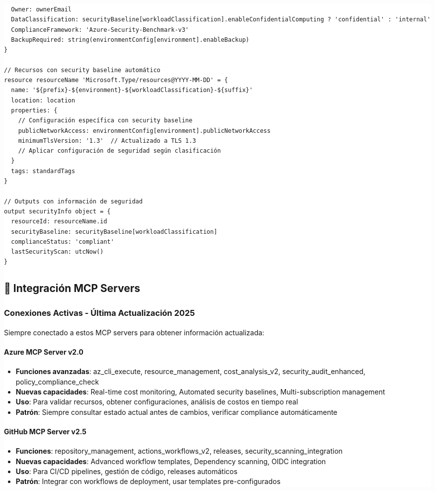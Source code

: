 ```bicep
  Owner: ownerEmail
  DataClassification: securityBaseline[workloadClassification].enableConfidentialComputing ? 'confidential' : 'internal'
  ComplianceFramework: 'Azure-Security-Benchmark-v3'
  BackupRequired: string(environmentConfig[environment].enableBackup)
}

// Recursos con security baseline automático
resource resourceName 'Microsoft.Type/resources@YYYY-MM-DD' = {
  name: '${prefix}-${environment}-${workloadClassification}-${suffix}'
  location: location
  properties: {
    // Configuración específica con security baseline
    publicNetworkAccess: environmentConfig[environment].publicNetworkAccess
    minimumTlsVersion: '1.3'  // Actualizado a TLS 1.3
    // Aplicar configuración de seguridad según clasificación
  }
  tags: standardTags
}

// Outputs con información de seguridad
output securityInfo object = {
  resourceId: resourceName.id
  securityBaseline: securityBaseline[workloadClassification]
  complianceStatus: 'compliant'
  lastSecurityScan: utcNow()
}
```

## 🔌 Integración MCP Servers

### Conexiones Activas - Última Actualización 2025
Siempre conectado a estos MCP servers para obtener información actualizada:

#### Azure MCP Server v2.0
- **Funciones avanzadas**: az_cli_execute, resource_management, cost_analysis_v2, security_audit_enhanced, policy_compliance_check
- **Nuevas capacidades**: Real-time cost monitoring, Automated security baselines, Multi-subscription management
- **Uso**: Para validar recursos, obtener configuraciones, análisis de costos en tiempo real
- **Patrón**: Siempre consultar estado actual antes de cambios, verificar compliance automáticamente

#### GitHub MCP Server v2.5  
- **Funciones**: repository_management, actions_workflows_v2, releases, security_scanning_integration
- **Nuevas capacidades**: Advanced workflow templates, Dependency scanning, OIDC integration
- **Uso**: Para CI/CD pipelines, gestión de código, releases automáticos
- **Patrón**: Integrar con workflows de deployment, usar templates pre-configurados
